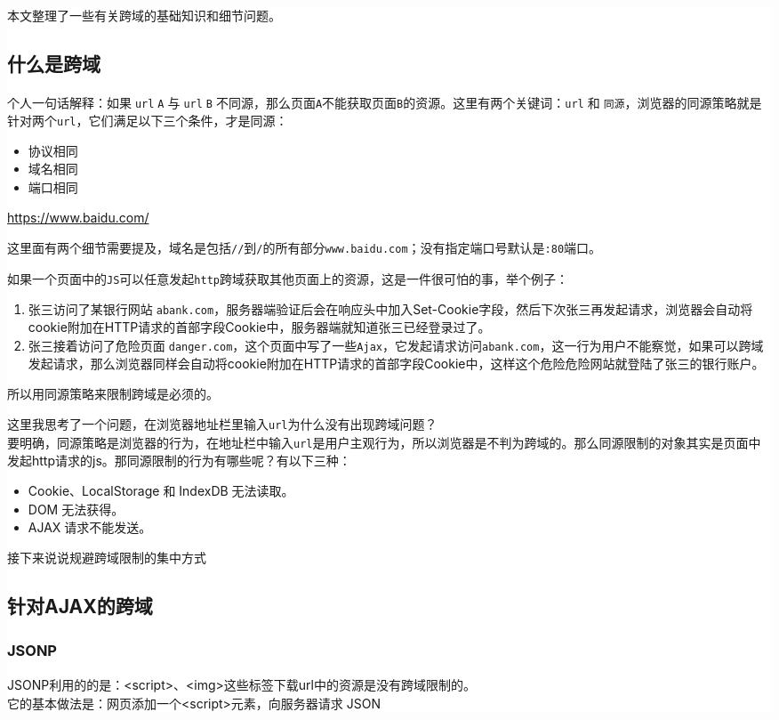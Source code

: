 <p>&#x672C;&#x6587;&#x6574;&#x7406;&#x4E86;&#x4E00;&#x4E9B;&#x6709;&#x5173;&#x8DE8;&#x57DF;&#x7684;&#x57FA;&#x7840;&#x77E5;&#x8BC6;&#x548C;&#x7EC6;&#x8282;&#x95EE;&#x9898;&#x3002;</p><h2 id="articleHeader0">&#x4EC0;&#x4E48;&#x662F;&#x8DE8;&#x57DF;</h2><p>&#x4E2A;&#x4EBA;&#x4E00;&#x53E5;&#x8BDD;&#x89E3;&#x91CA;&#xFF1A;&#x5982;&#x679C; <code>url</code> <code>A</code> &#x4E0E; <code>url</code> <code>B</code> &#x4E0D;&#x540C;&#x6E90;&#xFF0C;&#x90A3;&#x4E48;&#x9875;&#x9762;<code>A</code>&#x4E0D;&#x80FD;&#x83B7;&#x53D6;&#x9875;&#x9762;<code>B</code>&#x7684;&#x8D44;&#x6E90;&#x3002;&#x8FD9;&#x91CC;&#x6709;&#x4E24;&#x4E2A;&#x5173;&#x952E;&#x8BCD;&#xFF1A;<code>url</code> &#x548C; <code>&#x540C;&#x6E90;</code>&#xFF0C;&#x6D4F;&#x89C8;&#x5668;&#x7684;&#x540C;&#x6E90;&#x7B56;&#x7565;&#x5C31;&#x662F;&#x9488;&#x5BF9;&#x4E24;&#x4E2A;<code>url</code>&#xFF0C;&#x5B83;&#x4EEC;&#x6EE1;&#x8DB3;&#x4EE5;&#x4E0B;&#x4E09;&#x4E2A;&#x6761;&#x4EF6;&#xFF0C;&#x624D;&#x662F;&#x540C;&#x6E90;&#xFF1A;</p><ul><li>&#x534F;&#x8BAE;&#x76F8;&#x540C;</li><li>&#x57DF;&#x540D;&#x76F8;&#x540C;</li><li>&#x7AEF;&#x53E3;&#x76F8;&#x540C;</li></ul><p><a href="https://www.baidu.com/" rel="nofollow noreferrer" target="_blank">https://www.baidu.com/</a></p><p>&#x8FD9;&#x91CC;&#x9762;&#x6709;&#x4E24;&#x4E2A;&#x7EC6;&#x8282;&#x9700;&#x8981;&#x63D0;&#x53CA;&#xFF0C;&#x57DF;&#x540D;&#x662F;&#x5305;&#x62EC;<code>//</code>&#x5230;<code>/</code>&#x7684;&#x6240;&#x6709;&#x90E8;&#x5206;<code>www.baidu.com</code>&#xFF1B;&#x6CA1;&#x6709;&#x6307;&#x5B9A;&#x7AEF;&#x53E3;&#x53F7;&#x9ED8;&#x8BA4;&#x662F;<code>:80</code>&#x7AEF;&#x53E3;&#x3002;</p><p>&#x5982;&#x679C;&#x4E00;&#x4E2A;&#x9875;&#x9762;&#x4E2D;&#x7684;<code>JS</code>&#x53EF;&#x4EE5;&#x4EFB;&#x610F;&#x53D1;&#x8D77;<code>http</code>&#x8DE8;&#x57DF;&#x83B7;&#x53D6;&#x5176;&#x4ED6;&#x9875;&#x9762;&#x4E0A;&#x7684;&#x8D44;&#x6E90;&#xFF0C;&#x8FD9;&#x662F;&#x4E00;&#x4EF6;&#x5F88;&#x53EF;&#x6015;&#x7684;&#x4E8B;&#xFF0C;&#x4E3E;&#x4E2A;&#x4F8B;&#x5B50;&#xFF1A;</p><ol><li>&#x5F20;&#x4E09;&#x8BBF;&#x95EE;&#x4E86;&#x67D0;&#x94F6;&#x884C;&#x7F51;&#x7AD9; <code>abank.com</code>&#xFF0C;&#x670D;&#x52A1;&#x5668;&#x7AEF;&#x9A8C;&#x8BC1;&#x540E;&#x4F1A;&#x5728;&#x54CD;&#x5E94;&#x5934;&#x4E2D;&#x52A0;&#x5165;Set-Cookie&#x5B57;&#x6BB5;&#xFF0C;&#x7136;&#x540E;&#x4E0B;&#x6B21;&#x5F20;&#x4E09;&#x518D;&#x53D1;&#x8D77;&#x8BF7;&#x6C42;&#xFF0C;&#x6D4F;&#x89C8;&#x5668;&#x4F1A;&#x81EA;&#x52A8;&#x5C06;cookie&#x9644;&#x52A0;&#x5728;HTTP&#x8BF7;&#x6C42;&#x7684;&#x9996;&#x90E8;&#x5B57;&#x6BB5;Cookie&#x4E2D;&#xFF0C;&#x670D;&#x52A1;&#x5668;&#x7AEF;&#x5C31;&#x77E5;&#x9053;&#x5F20;&#x4E09;&#x5DF2;&#x7ECF;&#x767B;&#x5F55;&#x8FC7;&#x4E86;&#x3002;</li><li>&#x5F20;&#x4E09;&#x63A5;&#x7740;&#x8BBF;&#x95EE;&#x4E86;&#x5371;&#x9669;&#x9875;&#x9762; <code>danger.com</code>&#xFF0C;&#x8FD9;&#x4E2A;&#x9875;&#x9762;&#x4E2D;&#x5199;&#x4E86;&#x4E00;&#x4E9B;<code>Ajax</code>&#xFF0C;&#x5B83;&#x53D1;&#x8D77;&#x8BF7;&#x6C42;&#x8BBF;&#x95EE;<code>abank.com</code>&#xFF0C;&#x8FD9;&#x4E00;&#x884C;&#x4E3A;&#x7528;&#x6237;&#x4E0D;&#x80FD;&#x5BDF;&#x89C9;&#xFF0C;&#x5982;&#x679C;&#x53EF;&#x4EE5;&#x8DE8;&#x57DF;&#x53D1;&#x8D77;&#x8BF7;&#x6C42;&#xFF0C;&#x90A3;&#x4E48;&#x6D4F;&#x89C8;&#x5668;&#x540C;&#x6837;&#x4F1A;&#x81EA;&#x52A8;&#x5C06;cookie&#x9644;&#x52A0;&#x5728;HTTP&#x8BF7;&#x6C42;&#x7684;&#x9996;&#x90E8;&#x5B57;&#x6BB5;Cookie&#x4E2D;&#xFF0C;&#x8FD9;&#x6837;&#x8FD9;&#x4E2A;&#x5371;&#x9669;&#x5371;&#x9669;&#x7F51;&#x7AD9;&#x5C31;&#x767B;&#x9646;&#x4E86;&#x5F20;&#x4E09;&#x7684;&#x94F6;&#x884C;&#x8D26;&#x6237;&#x3002;</li></ol><p>&#x6240;&#x4EE5;&#x7528;&#x540C;&#x6E90;&#x7B56;&#x7565;&#x6765;&#x9650;&#x5236;&#x8DE8;&#x57DF;&#x662F;&#x5FC5;&#x987B;&#x7684;&#x3002;</p><p>&#x8FD9;&#x91CC;&#x6211;&#x601D;&#x8003;&#x4E86;&#x4E00;&#x4E2A;&#x95EE;&#x9898;&#xFF0C;&#x5728;&#x6D4F;&#x89C8;&#x5668;&#x5730;&#x5740;&#x680F;&#x91CC;&#x8F93;&#x5165;<code>url</code>&#x4E3A;&#x4EC0;&#x4E48;&#x6CA1;&#x6709;&#x51FA;&#x73B0;&#x8DE8;&#x57DF;&#x95EE;&#x9898;&#xFF1F;<br>&#x8981;&#x660E;&#x786E;&#xFF0C;&#x540C;&#x6E90;&#x7B56;&#x7565;&#x662F;&#x6D4F;&#x89C8;&#x5668;&#x7684;&#x884C;&#x4E3A;&#xFF0C;&#x5728;&#x5730;&#x5740;&#x680F;&#x4E2D;&#x8F93;&#x5165;<code>url</code>&#x662F;&#x7528;&#x6237;&#x4E3B;&#x89C2;&#x884C;&#x4E3A;&#xFF0C;&#x6240;&#x4EE5;&#x6D4F;&#x89C8;&#x5668;&#x662F;&#x4E0D;&#x5224;&#x4E3A;&#x8DE8;&#x57DF;&#x7684;&#x3002;&#x90A3;&#x4E48;&#x540C;&#x6E90;&#x9650;&#x5236;&#x7684;&#x5BF9;&#x8C61;&#x5176;&#x5B9E;&#x662F;&#x9875;&#x9762;&#x4E2D;&#x53D1;&#x8D77;http&#x8BF7;&#x6C42;&#x7684;js&#x3002;&#x90A3;&#x540C;&#x6E90;&#x9650;&#x5236;&#x7684;&#x884C;&#x4E3A;&#x6709;&#x54EA;&#x4E9B;&#x5462;&#xFF1F;&#x6709;&#x4EE5;&#x4E0B;&#x4E09;&#x79CD;&#xFF1A;</p><ul><li>Cookie&#x3001;LocalStorage &#x548C; IndexDB &#x65E0;&#x6CD5;&#x8BFB;&#x53D6;&#x3002;</li><li>DOM &#x65E0;&#x6CD5;&#x83B7;&#x5F97;&#x3002;</li><li>AJAX &#x8BF7;&#x6C42;&#x4E0D;&#x80FD;&#x53D1;&#x9001;&#x3002;</li></ul><p>&#x63A5;&#x4E0B;&#x6765;&#x8BF4;&#x8BF4;&#x89C4;&#x907F;&#x8DE8;&#x57DF;&#x9650;&#x5236;&#x7684;&#x96C6;&#x4E2D;&#x65B9;&#x5F0F;</p><h2 id="articleHeader1">&#x9488;&#x5BF9;AJAX&#x7684;&#x8DE8;&#x57DF;</h2><h3 id="articleHeader2">JSONP</h3><p>JSONP&#x5229;&#x7528;&#x7684;&#x7684;&#x662F;&#xFF1A;&lt;script&gt;&#x3001;&lt;img&gt;&#x8FD9;&#x4E9B;&#x6807;&#x7B7E;&#x4E0B;&#x8F7D;url&#x4E2D;&#x7684;&#x8D44;&#x6E90;&#x662F;&#x6CA1;&#x6709;&#x8DE8;&#x57DF;&#x9650;&#x5236;&#x7684;&#x3002;<br>&#x5B83;&#x7684;&#x57FA;&#x672C;&#x505A;&#x6CD5;&#x662F;&#xFF1A;&#x7F51;&#x9875;&#x6DFB;&#x52A0;&#x4E00;&#x4E2A;&lt;script&gt;&#x5143;&#x7D20;&#xFF0C;&#x5411;&#x670D;&#x52A1;&#x5668;&#x8BF7;&#x6C42; JSON